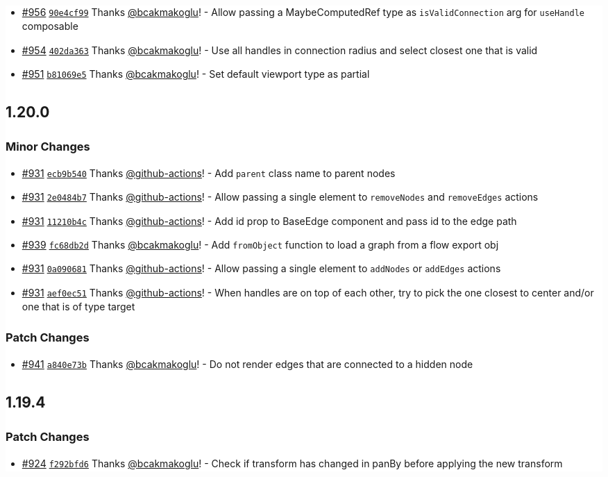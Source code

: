 - [#956](https://github.com/bcakmakoglu/vue-flow/pull/956) [`90e4cf99`](https://github.com/bcakmakoglu/vue-flow/commit/90e4cf99f1fc082808f11389917d0f86e0f66d1c) Thanks [@bcakmakoglu](https://github.com/bcakmakoglu)! - Allow passing a MaybeComputedRef type as `isValidConnection` arg for `useHandle` composable

- [#954](https://github.com/bcakmakoglu/vue-flow/pull/954) [`402da363`](https://github.com/bcakmakoglu/vue-flow/commit/402da3630b83fca664ff2dba6625538b4de5bb9e) Thanks [@bcakmakoglu](https://github.com/bcakmakoglu)! - Use all handles in connection radius and select closest one that is valid

- [#951](https://github.com/bcakmakoglu/vue-flow/pull/951) [`b81069e5`](https://github.com/bcakmakoglu/vue-flow/commit/b81069e5473e56c82cdf96c0607cdedae7fc4d78) Thanks [@bcakmakoglu](https://github.com/bcakmakoglu)! - Set default viewport type as partial

## 1.20.0

### Minor Changes

- [#931](https://github.com/bcakmakoglu/vue-flow/pull/931) [`ecb9b540`](https://github.com/bcakmakoglu/vue-flow/commit/ecb9b540c64d6470ddc61db6a76e544d8b715645) Thanks [@github-actions](https://github.com/apps/github-actions)! - Add `parent` class name to parent nodes

- [#931](https://github.com/bcakmakoglu/vue-flow/pull/931) [`2e0484b7`](https://github.com/bcakmakoglu/vue-flow/commit/2e0484b77873a416c9d3ce78c7fe3b169d905910) Thanks [@github-actions](https://github.com/apps/github-actions)! - Allow passing a single element to `removeNodes` and `removeEdges` actions

- [#931](https://github.com/bcakmakoglu/vue-flow/pull/931) [`11210b4c`](https://github.com/bcakmakoglu/vue-flow/commit/11210b4cd0936ad627c0e693d32a00b317fbac43) Thanks [@github-actions](https://github.com/apps/github-actions)! - Add id prop to BaseEdge component and pass id to the edge path

- [#939](https://github.com/bcakmakoglu/vue-flow/pull/939) [`fc68db2d`](https://github.com/bcakmakoglu/vue-flow/commit/fc68db2d81a771f1477c226b5e49fa61a2b28767) Thanks [@bcakmakoglu](https://github.com/bcakmakoglu)! - Add `fromObject` function to load a graph from a flow export obj

- [#931](https://github.com/bcakmakoglu/vue-flow/pull/931) [`0a090681`](https://github.com/bcakmakoglu/vue-flow/commit/0a090681f716b02daad0d3c0752c35281e1ddcfe) Thanks [@github-actions](https://github.com/apps/github-actions)! - Allow passing a single element to `addNodes` or `addEdges` actions

- [#931](https://github.com/bcakmakoglu/vue-flow/pull/931) [`aef0ec51`](https://github.com/bcakmakoglu/vue-flow/commit/aef0ec517a6f6061d84c7e9f371102481b52ed63) Thanks [@github-actions](https://github.com/apps/github-actions)! - When handles are on top of each other, try to pick the one closest to center and/or one that is of type target

### Patch Changes

- [#941](https://github.com/bcakmakoglu/vue-flow/pull/941) [`a840e73b`](https://github.com/bcakmakoglu/vue-flow/commit/a840e73b0d19a866b6997dea5ed1dc0b37ec8790) Thanks [@bcakmakoglu](https://github.com/bcakmakoglu)! - Do not render edges that are connected to a hidden node

## 1.19.4

### Patch Changes

- [#924](https://github.com/bcakmakoglu/vue-flow/pull/924) [`f292bfd6`](https://github.com/bcakmakoglu/vue-flow/commit/f292bfd6f246bd12492dcb8567d9b7cbc8c6c061) Thanks [@bcakmakoglu](https://github.com/bcakmakoglu)! - Check if transform has changed in panBy before applying the new transform

